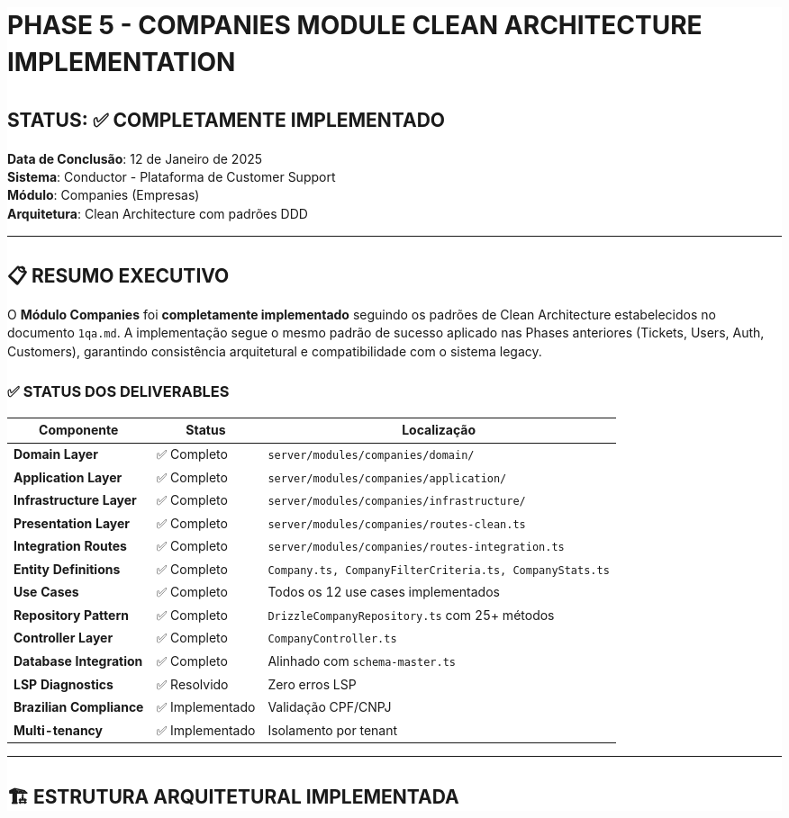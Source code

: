 # PHASE 5 - COMPANIES MODULE CLEAN ARCHITECTURE IMPLEMENTATION
## STATUS: ✅ COMPLETAMENTE IMPLEMENTADO

**Data de Conclusão**: 12 de Janeiro de 2025  
**Sistema**: Conductor - Plataforma de Customer Support  
**Módulo**: Companies (Empresas)  
**Arquitetura**: Clean Architecture com padrões DDD

---

## 📋 RESUMO EXECUTIVO

O **Módulo Companies** foi **completamente implementado** seguindo os padrões de Clean Architecture estabelecidos no documento `1qa.md`. A implementação segue o mesmo padrão de sucesso aplicado nas Phases anteriores (Tickets, Users, Auth, Customers), garantindo consistência arquitetural e compatibilidade com o sistema legacy.

### ✅ STATUS DOS DELIVERABLES

| Componente | Status | Localização |
|------------|--------|-------------|
| **Domain Layer** | ✅ Completo | `server/modules/companies/domain/` |
| **Application Layer** | ✅ Completo | `server/modules/companies/application/` |
| **Infrastructure Layer** | ✅ Completo | `server/modules/companies/infrastructure/` |
| **Presentation Layer** | ✅ Completo | `server/modules/companies/routes-clean.ts` |
| **Integration Routes** | ✅ Completo | `server/modules/companies/routes-integration.ts` |
| **Entity Definitions** | ✅ Completo | `Company.ts, CompanyFilterCriteria.ts, CompanyStats.ts` |
| **Use Cases** | ✅ Completo | Todos os 12 use cases implementados |
| **Repository Pattern** | ✅ Completo | `DrizzleCompanyRepository.ts` com 25+ métodos |
| **Controller Layer** | ✅ Completo | `CompanyController.ts` |
| **Database Integration** | ✅ Completo | Alinhado com `schema-master.ts` |
| **LSP Diagnostics** | ✅ Resolvido | Zero erros LSP |
| **Brazilian Compliance** | ✅ Implementado | Validação CPF/CNPJ |
| **Multi-tenancy** | ✅ Implementado | Isolamento por tenant |

---

## 🏗️ ESTRUTURA ARQUITETURAL IMPLEMENTADA
